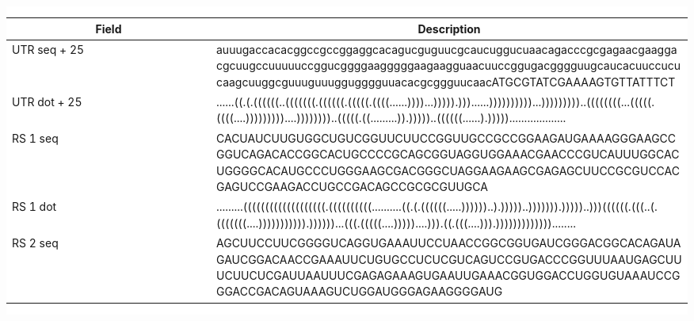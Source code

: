 
<div style="overflow-x:auto;">

<table>
<colgroup>
<col width="30%" />
<col width="70%" />
</colgroup>
<thead>
<tr class="header">
<th>Field</th>
<th>Description</th>
</tr>
</thead>
<tbody>
<tr>
<td markdown="span">UTR seq + 25 </td>
<td markdown="span"> auuugaccacacggccgccggaggcacagucguguucgcaucuggucuaacagacccgcgagaacgaaggacgcuugccuuuuuccggucggggaagggggaagaagguaacuuccggugacgggguugcaucacuuccucucaagcuuggcguuuguuuggugggguuacacgcggguucaacATGCGTATCGAAAAGTGTTATTTCT </td>
</tr>
<tr>
<td markdown="span">UTR dot + 25  </td>
<td markdown="span"> ......((.(.((((((..(((((((.((((((.(((((.((((......))))...))))).)))......))))))))))...)))))))))..((((((((...(((((.((((....)))))))))....))))))))..(((((.((.........)).)))))..((((((......).)))))...................
</td>
</tr>


<tr>
<td markdown="span">RS 1 seq </td>
<td markdown="span"> CACUAUCUUGUGGCUGUCGGUUCUUCCGGUUGCCGCCGGAAGAUGAAAAGGGAAGCCGGUCAGACACCGGCACUGCCCCGCAGCGGUAGGUGGAAACGAACCCGUCAUUUGGCACUGGGGCACAUGCCCUGGGAAGCGACGGGCUAGGAAGAAGCGAGAGCUUCCGCGUCCACGAGUCCGAAGACCUGCCGACAGCCGCGCGUUGCA
</td>
</tr>


<tr>
<td markdown="span">RS 1 dot </td>
<td markdown="span"> .........(((((((((((((((((((.((((((((((..........((.(.((((((.....))))))..).)))))..))))))).)))))..)))((((((.(((..(.(((((((....))))))))))).))))))...(((.(((((....)))))....))).((.(((....))).)))))))))))))........
</td>
</tr>


<tr>
<td markdown="span">RS 2 seq </td>
<td markdown="span"> AGCUUCCUUCGGGGUCAGGUGAAAUUCCUAACCGGCGGUGAUCGGGACGGCACAGAUAGAUCGGACAACCGAAAUUCUGUGCCUCUCGUCAGUCCGUGACCCGGUUUAAUGAGCUUUCUUCUCGAUUAAUUUCGAGAGAAAGUGAAUUGAAACGGUGGACCUGGUGUAAAUCCGGGACCGACAGUAAAGUCUGGAUGGGAGAAGGGGAUG
</td>
</tr>
